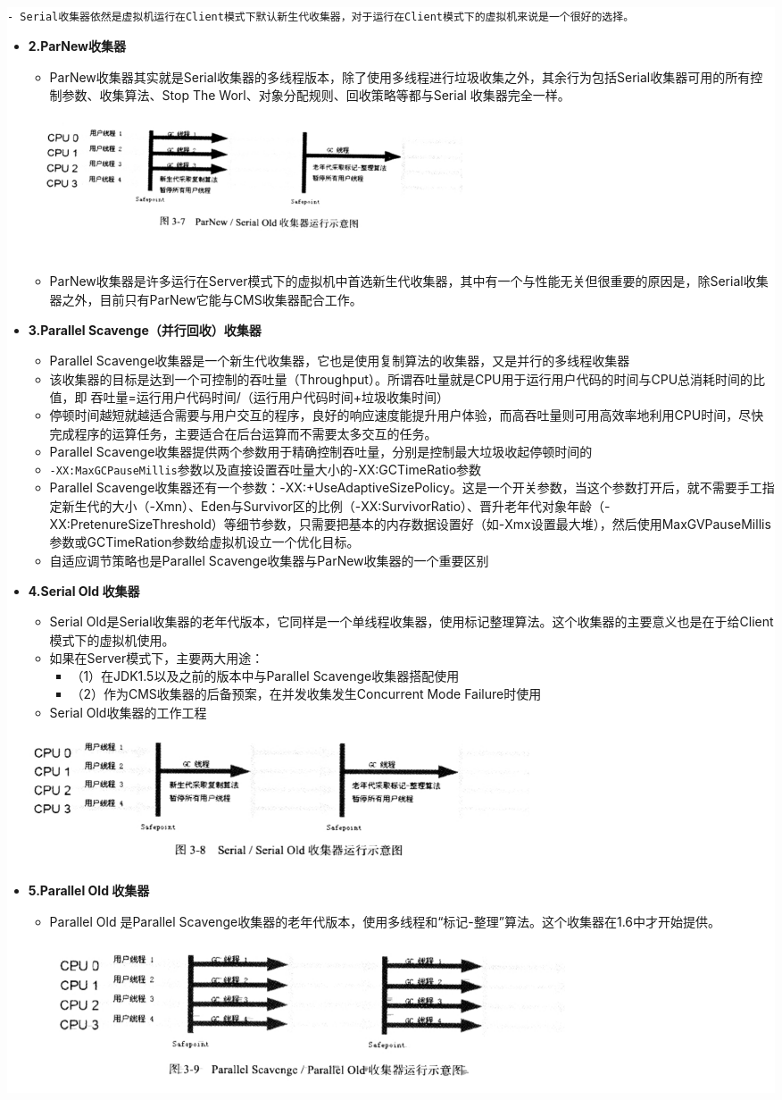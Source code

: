 	- Serial收集器依然是虚拟机运行在Client模式下默认新生代收集器，对于运行在Client模式下的虚拟机来说是一个很好的选择。
- **2.ParNew收集器**
	- ParNew收集器其实就是Serial收集器的多线程版本，除了使用多线程进行垃圾收集之外，其余行为包括Serial收集器可用的所有控制参数、收集算法、Stop The Worl、对象分配规则、回收策略等都与Serial 收集器完全一样。

	![img](./img/030.png)

	- ParNew收集器是许多运行在Server模式下的虚拟机中首选新生代收集器，其中有一个与性能无关但很重要的原因是，除Serial收集器之外，目前只有ParNew它能与CMS收集器配合工作。
- **3.Parallel Scavenge（并行回收）收集器**
	- Parallel Scavenge收集器是一个新生代收集器，它也是使用复制算法的收集器，又是并行的多线程收集器
	- 该收集器的目标是达到一个可控制的吞吐量（Throughput）。所谓吞吐量就是CPU用于运行用户代码的时间与CPU总消耗时间的比值，即 吞吐量=运行用户代码时间/（运行用户代码时间+垃圾收集时间）
	- 停顿时间越短就越适合需要与用户交互的程序，良好的响应速度能提升用户体验，而高吞吐量则可用高效率地利用CPU时间，尽快完成程序的运算任务，主要适合在后台运算而不需要太多交互的任务。
	- Parallel Scavenge收集器提供两个参数用于精确控制吞吐量，分别是控制最大垃圾收起停顿时间的
	- `-XX:MaxGCPauseMillis`参数以及直接设置吞吐量大小的-XX:GCTimeRatio参数
	- Parallel Scavenge收集器还有一个参数：-XX:+UseAdaptiveSizePolicy。这是一个开关参数，当这个参数打开后，就不需要手工指定新生代的大小（-Xmn）、Eden与Survivor区的比例（-XX:SurvivorRatio）、晋升老年代对象年龄（-XX:PretenureSizeThreshold）等细节参数，只需要把基本的内存数据设置好（如-Xmx设置最大堆），然后使用MaxGVPauseMillis参数或GCTimeRation参数给虚拟机设立一个优化目标。
	- 自适应调节策略也是Parallel Scavenge收集器与ParNew收集器的一个重要区别
- **4.Serial Old 收集器**
	- Serial Old是Serial收集器的老年代版本，它同样是一个单线程收集器，使用标记整理算法。这个收集器的主要意义也是在于给Client模式下的虚拟机使用。
	- 如果在Server模式下，主要两大用途：
		- （1）在JDK1.5以及之前的版本中与Parallel Scavenge收集器搭配使用
		- （2）作为CMS收集器的后备预案，在并发收集发生Concurrent Mode Failure时使用
	- Serial Old收集器的工作工程

	![img](./img/031.png)

- **5.Parallel Old 收集器**
  - Parallel Old 是Parallel Scavenge收集器的老年代版本，使用多线程和“标记-整理”算法。这个收集器在1.6中才开始提供。

	![img](./img/032.png)
